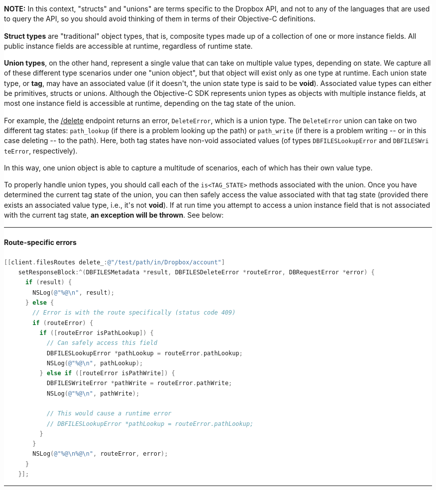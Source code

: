 **NOTE:** In this context, "structs" and "unions" are terms specific to the Dropbox API, and not to any of the languages that are used to query the API, so you should avoid thinking of them in terms of their Objective-C definitions.

**Struct types** are "traditional" object types, that is, composite types made up of a collection of one or more instance fields. All public instance fields are accessible at runtime, regardless of runtime state.

**Union types**, on the other hand, represent a single value that can take on multiple value types, depending on state. We capture all of these different type scenarios under one "union object", but that object will exist only as one type at runtime. Each union state type, or **tag**, may have an associated value (if it doesn't, the union state type is said to be **void**). Associated value types can either be primitives, structs or unions. Although the Objective-C SDK represents union types as objects with multiple instance fields, at most one instance field is accessible at runtime, depending on the tag state of the union.

For example, the [/delete](https://www.dropbox.com/developers/documentation/http/documentation#files-delete) endpoint returns an error, `DeleteError`, which is a union type. The `DeleteError` union can take on two different tag states: `path_lookup`
(if there is a problem looking up the path) or `path_write` (if there is a problem writing -- or in this case deleting -- to the path). Here, both tag states have non-void associated values (of types `DBFILESLookupError` and `DBFILESWriteError`, respectively).

In this way, one union object is able to capture a multitude of scenarios, each of which has their own value type.

To properly handle union types, you should call each of the `is<TAG_STATE>` methods associated with the union. Once you have determined the current tag state of the union, you can then safely access the value associated with that tag state (provided there exists an associated value type, i.e., it's not **void**).
If at run time you attempt to access a union instance field that is not associated with the current tag state, **an exception will be thrown**. See below:

---

#### Route-specific errors
```objective-c
[[client.filesRoutes delete_:@"/test/path/in/Dropbox/account"]
    setResponseBlock:^(DBFILESMetadata *result, DBFILESDeleteError *routeError, DBRequestError *error) {
      if (result) {
        NSLog(@"%@\n", result);
      } else {
        // Error is with the route specifically (status code 409)
        if (routeError) {
          if ([routeError isPathLookup]) {
            // Can safely access this field
            DBFILESLookupError *pathLookup = routeError.pathLookup;
            NSLog(@"%@\n", pathLookup);
          } else if ([routeError isPathWrite]) {
            DBFILESWriteError *pathWrite = routeError.pathWrite;
            NSLog(@"%@\n", pathWrite);

            // This would cause a runtime error
            // DBFILESLookupError *pathLookup = routeError.pathLookup;
          }
        }
        NSLog(@"%@\n%@\n", routeError, error);
      }
    }];
```

---